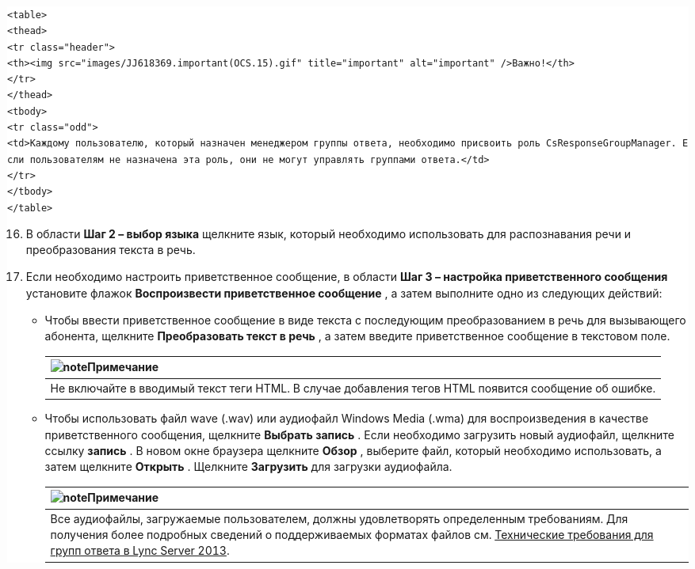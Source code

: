     <table>
    <thead>
    <tr class="header">
    <th><img src="images/JJ618369.important(OCS.15).gif" title="important" alt="important" />Важно!</th>
    </tr>
    </thead>
    <tbody>
    <tr class="odd">
    <td>Каждому пользователю, который назначен менеджером группы ответа, необходимо присвоить роль CsResponseGroupManager. Если пользователям не назначена эта роль, они не могут управлять группами ответа.</td>
    </tr>
    </tbody>
    </table>


16. В области **Шаг 2 – выбор языка** щелкните язык, который необходимо использовать для распознавания речи и преобразования текста в речь.

17. Если необходимо настроить приветственное сообщение, в области **Шаг 3 – настройка приветственного сообщения** установите флажок **Воспроизвести приветственное сообщение** , а затем выполните одно из следующих действий:
    
      - Чтобы ввести приветственное сообщение в виде текста с последующим преобразованием в речь для вызывающего абонента, щелкните **Преобразовать текст в речь** , а затем введите приветственное сообщение в текстовом поле.
        
        <table>
        <thead>
        <tr class="header">
        <th><img src="images/Gg398412.note(OCS.15).gif" title="note" alt="note" />Примечание</th>
        </tr>
        </thead>
        <tbody>
        <tr class="odd">
        <td>Не включайте в вводимый текст теги HTML. В случае добавления тегов HTML появится сообщение об ошибке.</td>
        </tr>
        </tbody>
        </table>
    
      - Чтобы использовать файл wave (.wav) или аудиофайл Windows Media (.wma) для воспроизведения в качестве приветственного сообщения, щелкните **Выбрать запись** . Если необходимо загрузить новый аудиофайл, щелкните ссылку **запись** . В новом окне браузера щелкните **Обзор** , выберите файл, который необходимо использовать, а затем щелкните **Открыть** . Щелкните **Загрузить** для загрузки аудиофайла.
        
        <table>
        <thead>
        <tr class="header">
        <th><img src="images/Gg398412.note(OCS.15).gif" title="note" alt="note" />Примечание</th>
        </tr>
        </thead>
        <tbody>
        <tr class="odd">
        <td>Все аудиофайлы, загружаемые пользователем, должны удовлетворять определенным требованиям. Для получения более подробных сведений о поддерживаемых форматах файлов см. <a href="lync-server-2013-technical-requirements-for-response-group.md">Технические требования для групп ответа в Lync Server 2013</a>.</td>
        </tr>
        </tbody>
        </table>
